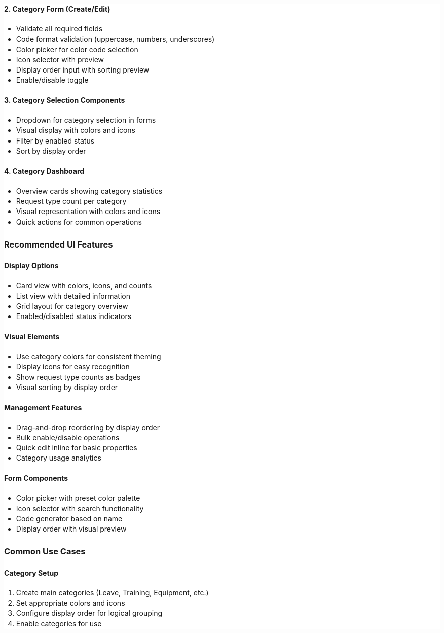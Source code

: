 #### 2. Category Form (Create/Edit)
- Validate all required fields
- Code format validation (uppercase, numbers, underscores)
- Color picker for color code selection
- Icon selector with preview
- Display order input with sorting preview
- Enable/disable toggle

#### 3. Category Selection Components
- Dropdown for category selection in forms
- Visual display with colors and icons
- Filter by enabled status
- Sort by display order

#### 4. Category Dashboard
- Overview cards showing category statistics
- Request type count per category
- Visual representation with colors and icons
- Quick actions for common operations

### Recommended UI Features

#### Display Options
- Card view with colors, icons, and counts
- List view with detailed information
- Grid layout for category overview
- Enabled/disabled status indicators

#### Visual Elements
- Use category colors for consistent theming
- Display icons for easy recognition
- Show request type counts as badges
- Visual sorting by display order

#### Management Features
- Drag-and-drop reordering by display order
- Bulk enable/disable operations
- Quick edit inline for basic properties
- Category usage analytics

#### Form Components
- Color picker with preset color palette
- Icon selector with search functionality
- Code generator based on name
- Display order with visual preview

### Common Use Cases

#### Category Setup
1. Create main categories (Leave, Training, Equipment, etc.)
2. Set appropriate colors and icons
3. Configure display order for logical grouping
4. Enable categories for use
